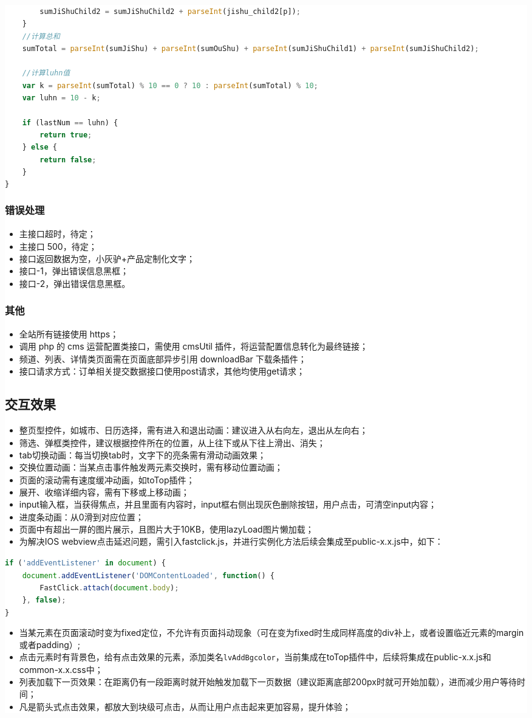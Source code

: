 ```js
        sumJiShuChild2 = sumJiShuChild2 + parseInt(jishu_child2[p]);
    }
    //计算总和
    sumTotal = parseInt(sumJiShu) + parseInt(sumOuShu) + parseInt(sumJiShuChild1) + parseInt(sumJiShuChild2);

    //计算luhn值
    var k = parseInt(sumTotal) % 10 == 0 ? 10 : parseInt(sumTotal) % 10;
    var luhn = 10 - k;

    if (lastNum == luhn) {
        return true;
    } else {
        return false;
    }
}
```


### 错误处理
* 主接口超时，待定；
* 主接口 500，待定；
* 接口返回数据为空，小灰驴+产品定制化文字；
* 接口-1，弹出错误信息黑框；
* 接口-2，弹出错误信息黑框。

### 其他
* 全站所有链接使用 https；
* 调用 php 的 cms 运营配置类接口，需使用 cmsUtil 插件，将运营配置信息转化为最终链接；
* 频道、列表、详情类页面需在页面底部异步引用 downloadBar 下载条插件；
* 接口请求方式：订单相关提交数据接口使用post请求，其他均使用get请求；


## 交互效果
* 整页型控件，如城市、日历选择，需有进入和退出动画：建议进入从右向左，退出从左向右；
* 筛选、弹框类控件，建议根据控件所在的位置，从上往下或从下往上滑出、消失；
* tab切换动画：每当切换tab时，文字下的亮条需有滑动动画效果；
* 交换位置动画：当某点击事件触发两元素交换时，需有移动位置动画；
* 页面的滚动需有速度缓冲动画，如toTop插件；
* 展开、收缩详细内容，需有下移或上移动画；
* input输入框，当获得焦点，并且里面有内容时，input框右侧出现灰色删除按钮，用户点击，可清空input内容；
* 进度条动画：从0滑到对应位置；
* 页面中有超出一屏的图片展示，且图片大于10KB，使用lazyLoad图片懒加载；
* 为解决IOS webview点击延迟问题，需引入fastclick.js，并进行实例化方法后续会集成至public-x.x.js中，如下：
```js
if ('addEventListener' in document) {
    document.addEventListener('DOMContentLoaded', function() {
        FastClick.attach(document.body);
    }, false);
}
```
* 当某元素在页面滚动时变为fixed定位，不允许有页面抖动现象（可在变为fixed时生成同样高度的div补上，或者设置临近元素的margin或者padding）;
* 点击元素时有背景色，给有点击效果的元素，添加类名`lvAddBgcolor`，当前集成在toTop插件中，后续将集成在public-x.x.js和common-x.x.css中；
* 列表加载下一页效果：在距离仍有一段距离时就开始触发加载下一页数据（建议距离底部200px时就可开始加载），进而减少用户等待时间；
* 凡是箭头式点击效果，都放大到块级可点击，从而让用户点击起来更加容易，提升体验；
